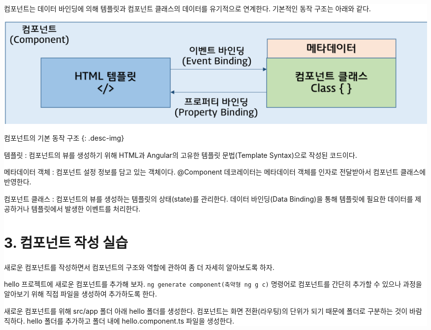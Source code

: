 컴포넌트는 데이터 바인딩에 의해 템플릿과 컴포넌트 클래스의 데이터를 유기적으로 연계한다. 기본적인 동작 구조는 아래와 같다.

![component](./img/component.png)

컴포넌트의 기본 동작 구조
{: .desc-img}

템플릿
: 컴포넌트의 뷰를 생성하기 위해 HTML과 Angular의 고유한 템플릿 문법(Template Syntax)으로 작성된 코드이다.

메타데이터 객체
: 컴포넌트 설정 정보를 담고 있는 객체이다. @Component 데코레이터는 메타데이터 객체를 인자로 전달받아서 컴포넌트 클래스에 반영한다.

컴포넌트 클래스
: 컴포넌트의 뷰를 생성하는 템플릿의 상태(state)를 관리한다. 데이터 바인딩(Data Binding)을 통해 템플릿에 필요한 데이터를 제공하거나 템플릿에서 발생한 이벤트를 처리한다.

# 3. 컴포넌트 작성 실습

새로운 컴포넌트를 작성하면서 컴포넌트의 구조와 역할에 관하여 좀 더 자세히 알아보도록 하자.

hello 프로젝트에 새로운 컴포넌트를 추가해 보자. `ng generate component(축약형 ng g c)` 명령어로 컴포넌트를 간단히 추가할 수 있으나 과정을 알아보기 위해 직접 파일을 생성하여 추가하도록 한다.

새로운 컴포넌트를 위해 src/app 폴더 아래 hello 폴더를 생성한다. 컴포넌트는 화면 전환(라우팅)의 단위가 되기 때문에 폴더로 구분하는 것이 바람직하다. hello 폴더를 추가하고 폴더 내에 hello.component.ts 파일을 생성한다.
